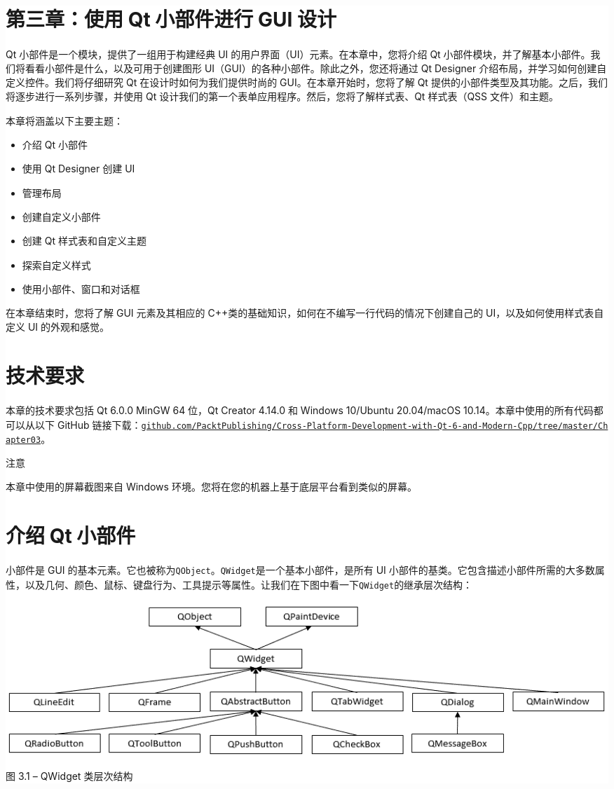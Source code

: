 # 第三章：使用 Qt 小部件进行 GUI 设计

Qt 小部件是一个模块，提供了一组用于构建经典 UI 的用户界面（UI）元素。在本章中，您将介绍 Qt 小部件模块，并了解基本小部件。我们将看看小部件是什么，以及可用于创建图形 UI（GUI）的各种小部件。除此之外，您还将通过 Qt Designer 介绍布局，并学习如何创建自定义控件。我们将仔细研究 Qt 在设计时如何为我们提供时尚的 GUI。在本章开始时，您将了解 Qt 提供的小部件类型及其功能。之后，我们将逐步进行一系列步骤，并使用 Qt 设计我们的第一个表单应用程序。然后，您将了解样式表、Qt 样式表（QSS 文件）和主题。

本章将涵盖以下主要主题：

+   介绍 Qt 小部件

+   使用 Qt Designer 创建 UI

+   管理布局

+   创建自定义小部件

+   创建 Qt 样式表和自定义主题

+   探索自定义样式

+   使用小部件、窗口和对话框

在本章结束时，您将了解 GUI 元素及其相应的 C++类的基础知识，如何在不编写一行代码的情况下创建自己的 UI，以及如何使用样式表自定义 UI 的外观和感觉。

# 技术要求

本章的技术要求包括 Qt 6.0.0 MinGW 64 位，Qt Creator 4.14.0 和 Windows 10/Ubuntu 20.04/macOS 10.14。本章中使用的所有代码都可以从以下 GitHub 链接下载：[`github.com/PacktPublishing/Cross-Platform-Development-with-Qt-6-and-Modern-Cpp/tree/master/Chapter03`](https://github.com/PacktPublishing/Cross-Platform-Development-with-Qt-6-and-Modern-Cpp/tree/master/Chapter03)。

注意

本章中使用的屏幕截图来自 Windows 环境。您将在您的机器上基于底层平台看到类似的屏幕。

# 介绍 Qt 小部件

小部件是 GUI 的基本元素。它也被称为`QObject`。`QWidget`是一个基本小部件，是所有 UI 小部件的基类。它包含描述小部件所需的大多数属性，以及几何、颜色、鼠标、键盘行为、工具提示等属性。让我们在下图中看一下`QWidget`的继承层次结构：

![图 3.1 – QWidget 类层次结构](img/Figure_3.1_B16231.jpg)

图 3.1 – QWidget 类层次结构
